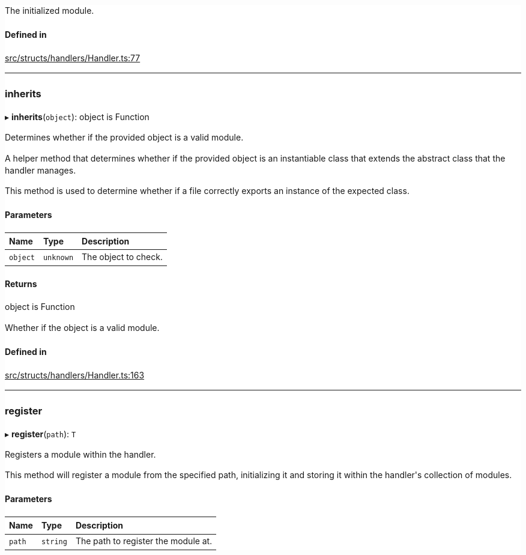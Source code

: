 The initialized module.

#### Defined in

[src/structs/handlers/Handler.ts:77](https://github.com/Norviah/bot/blob/d0af849/src/structs/handlers/Handler.ts#L77)

___

### inherits

▸ **inherits**(`object`): object is Function

Determines whether if the provided object is a valid module.

A helper method that determines whether if the provided object is an
instantiable class that extends the abstract class that the handler
manages.

This method is used to determine whether if a file correctly exports an
instance of the expected class.

#### Parameters

| Name | Type | Description |
| :------ | :------ | :------ |
| `object` | `unknown` | The object to check. |

#### Returns

object is Function

Whether if the object is a valid module.

#### Defined in

[src/structs/handlers/Handler.ts:163](https://github.com/Norviah/bot/blob/d0af849/src/structs/handlers/Handler.ts#L163)

___

### register

▸ **register**(`path`): `T`

Registers a module within the handler.

This method will register a module from the specified path, initializing it
and storing it within the handler's collection of modules.

#### Parameters

| Name | Type | Description |
| :------ | :------ | :------ |
| `path` | `string` | The path to register the module at. |
